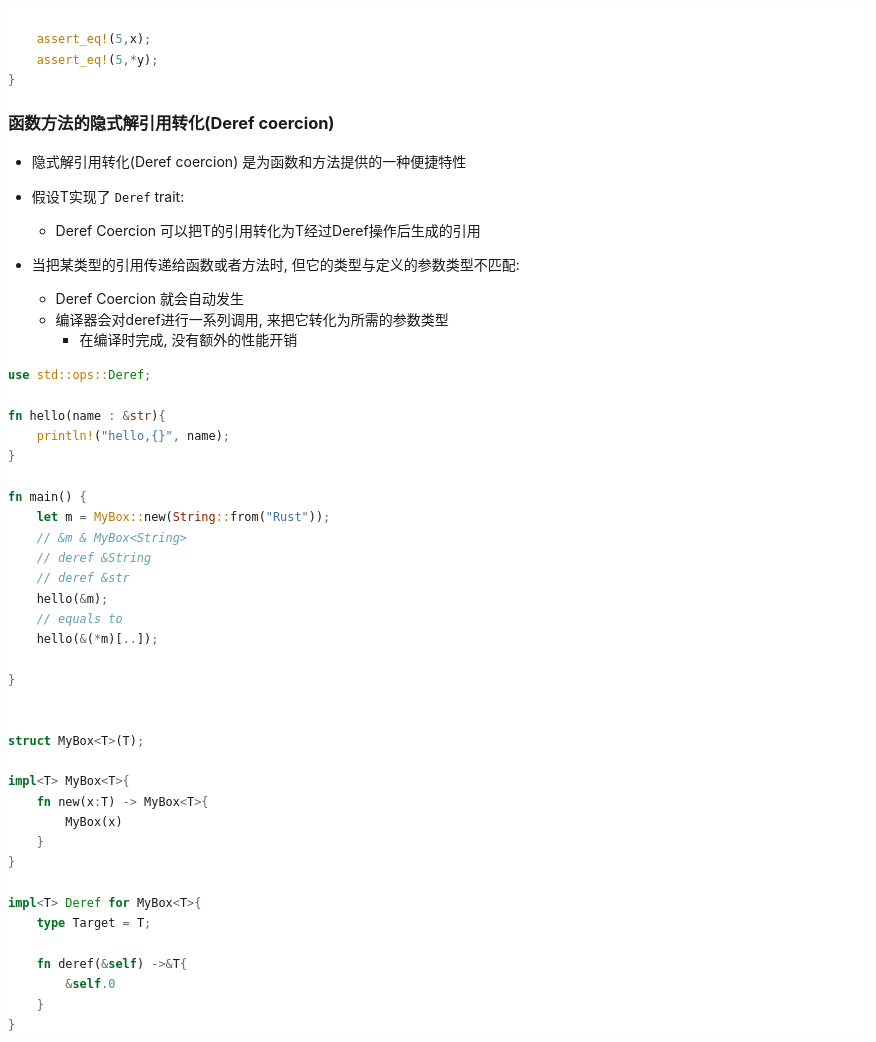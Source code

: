 ```rust

    assert_eq!(5,x);
    assert_eq!(5,*y);
}

```
### 函数方法的隐式解引用转化(Deref coercion)
* 隐式解引用转化(Deref coercion) 是为函数和方法提供的一种便捷特性
* 假设T实现了 `Deref` trait:
    * Deref Coercion  可以把T的引用转化为T经过Deref操作后生成的引用

* 当把某类型的引用传递给函数或者方法时, 但它的类型与定义的参数类型不匹配: 
    * Deref Coercion 就会自动发生
    * 编译器会对deref进行一系列调用, 来把它转化为所需的参数类型
        * 在编译时完成, 没有额外的性能开销
```rust
use std::ops::Deref;

fn hello(name : &str){
    println!("hello,{}", name);
}

fn main() {
    let m = MyBox::new(String::from("Rust"));
    // &m & MyBox<String>
    // deref &String
    // deref &str
    hello(&m);
    // equals to 
    hello(&(*m)[..]);
    
}


struct MyBox<T>(T);

impl<T> MyBox<T>{
    fn new(x:T) -> MyBox<T>{
        MyBox(x)
    }
}

impl<T> Deref for MyBox<T>{
    type Target = T;

    fn deref(&self) ->&T{
        &self.0
    }
}

```
